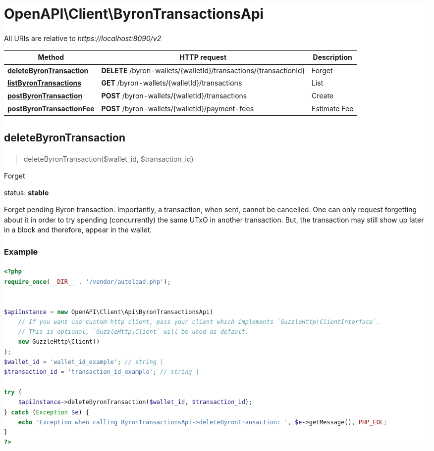# OpenAPI\Client\ByronTransactionsApi

All URIs are relative to *https://localhost:8090/v2*

Method | HTTP request | Description
------------- | ------------- | -------------
[**deleteByronTransaction**](ByronTransactionsApi.md#deleteByronTransaction) | **DELETE** /byron-wallets/{walletId}/transactions/{transactionId} | Forget
[**listByronTransactions**](ByronTransactionsApi.md#listByronTransactions) | **GET** /byron-wallets/{walletId}/transactions | List
[**postByronTransaction**](ByronTransactionsApi.md#postByronTransaction) | **POST** /byron-wallets/{walletId}/transactions | Create
[**postByronTransactionFee**](ByronTransactionsApi.md#postByronTransactionFee) | **POST** /byron-wallets/{walletId}/payment-fees | Estimate Fee



## deleteByronTransaction

> deleteByronTransaction($wallet_id, $transaction_id)

Forget

<p align=\"right\">status: <strong>stable</strong></p>  Forget pending Byron transaction. Importantly, a transaction, when sent, cannot be cancelled. One can only request forgetting about it in order to try spending (concurrently) the same UTxO in another transaction. But, the transaction may still show up later in a block and therefore, appear in the wallet.

### Example

```php
<?php
require_once(__DIR__ . '/vendor/autoload.php');


$apiInstance = new OpenAPI\Client\Api\ByronTransactionsApi(
    // If you want use custom http client, pass your client which implements `GuzzleHttp\ClientInterface`.
    // This is optional, `GuzzleHttp\Client` will be used as default.
    new GuzzleHttp\Client()
);
$wallet_id = 'wallet_id_example'; // string | 
$transaction_id = 'transaction_id_example'; // string | 

try {
    $apiInstance->deleteByronTransaction($wallet_id, $transaction_id);
} catch (Exception $e) {
    echo 'Exception when calling ByronTransactionsApi->deleteByronTransaction: ', $e->getMessage(), PHP_EOL;
}
?>
```
